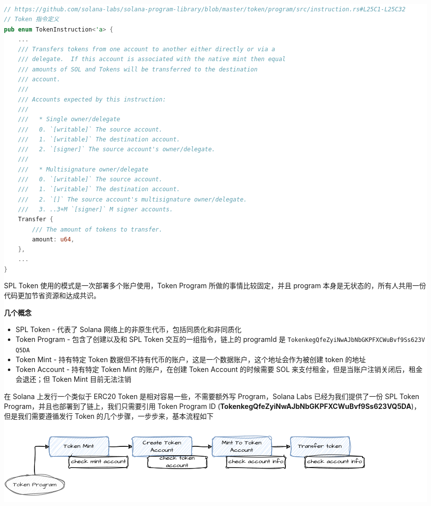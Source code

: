 ```rust
// https://github.com/solana-labs/solana-program-library/blob/master/token/program/src/instruction.rs#L25C1-L25C32
// Token 指令定义
pub enum TokenInstruction<'a> {
    ...
    /// Transfers tokens from one account to another either directly or via a
    /// delegate.  If this account is associated with the native mint then equal
    /// amounts of SOL and Tokens will be transferred to the destination
    /// account.
    ///
    /// Accounts expected by this instruction:
    ///
    ///   * Single owner/delegate
    ///   0. `[writable]` The source account.
    ///   1. `[writable]` The destination account.
    ///   2. `[signer]` The source account's owner/delegate.
    ///
    ///   * Multisignature owner/delegate
    ///   0. `[writable]` The source account.
    ///   1. `[writable]` The destination account.
    ///   2. `[]` The source account's multisignature owner/delegate.
    ///   3. ..3+M `[signer]` M signer accounts.
    Transfer {
        /// The amount of tokens to transfer.
        amount: u64,
    },
    ...
}
```

SPL Token 使用的模式是一次部署多个账户使用，Token Program 所做的事情比较固定，并且 program 本身是无状态的，所有人共用一份代码更加节省资源和达成共识。

**几个概念**

- SPL Token - 代表了 Solana 网络上的非原生代币，包括同质化和非同质化
- Token Program - 包含了创建以及和 SPL Token 交互的一组指令，链上的 programId 是 `TokenkegQfeZyiNwAJbNbGKPFXCWuBvf9Ss623VQ5DA`
- Token Mint - 持有特定 Token 数据但不持有代币的账户，这是一个数据账户，这个地址会作为被创建 token 的地址
- Token Account - 持有特定 Token Mint 的账户，在创建 Token Account 的时候需要 SOL 来支付租金，但是当账户注销关闭后，租金会退还；但 Token Mint 目前无法注销

在 Solana 上发行一个类似于 ERC20 Token 是相对容易一些，不需要额外写 Program，Solana Labs 已经为我们提供了一份 SPL Token Program，并且也部署到了链上，我们只需要引用 Token Program ID (**TokenkegQfeZyiNwAJbNbGKPFXCWuBvf9Ss623VQ5DA**)，但是我们需要遵循发行 Token 的几个步骤，一步步来，基本流程如下

<img src="../../assets/2024-04-23-06-42-14-image.png" title="" alt="" data-align="center">

